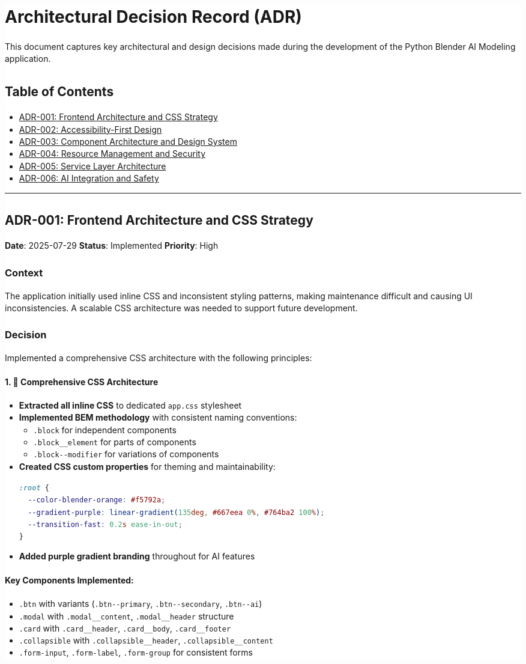 # Architectural Decision Record (ADR)

This document captures key architectural and design decisions made during the development of the Python Blender AI Modeling application.

## Table of Contents

- [ADR-001: Frontend Architecture and CSS Strategy](#adr-001-frontend-architecture-and-css-strategy)
- [ADR-002: Accessibility-First Design](#adr-002-accessibility-first-design)
- [ADR-003: Component Architecture and Design System](#adr-003-component-architecture-and-design-system)
- [ADR-004: Resource Management and Security](#adr-004-resource-management-and-security)
- [ADR-005: Service Layer Architecture](#adr-005-service-layer-architecture)
- [ADR-006: AI Integration and Safety](#adr-006-ai-integration-and-safety)

---

## ADR-001: Frontend Architecture and CSS Strategy

**Date**: 2025-07-29
**Status**: Implemented
**Priority**: High

### Context

The application initially used inline CSS and inconsistent styling patterns, making maintenance difficult and causing UI inconsistencies. A scalable CSS architecture was needed to support future development.

### Decision

Implemented a comprehensive CSS architecture with the following principles:

#### 1. 🎨 Comprehensive CSS Architecture
- **Extracted all inline CSS** to dedicated `app.css` stylesheet
- **Implemented BEM methodology** with consistent naming conventions:
  - `.block` for independent components
  - `.block__element` for parts of components
  - `.block--modifier` for variations of components
- **Created CSS custom properties** for theming and maintainability:
  ```css
  :root {
    --color-blender-orange: #f5792a;
    --gradient-purple: linear-gradient(135deg, #667eea 0%, #764ba2 100%);
    --transition-fast: 0.2s ease-in-out;
  }
  ```
- **Added purple gradient branding** throughout for AI features

#### Key Components Implemented:
- `.btn` with variants (`.btn--primary`, `.btn--secondary`, `.btn--ai`)
- `.modal` with `.modal__content`, `.modal__header` structure  
- `.card` with `.card__header`, `.card__body`, `.card__footer`
- `.collapsible` with `.collapsible__header`, `.collapsible__content`
- `.form-input`, `.form-label`, `.form-group` for consistent forms
